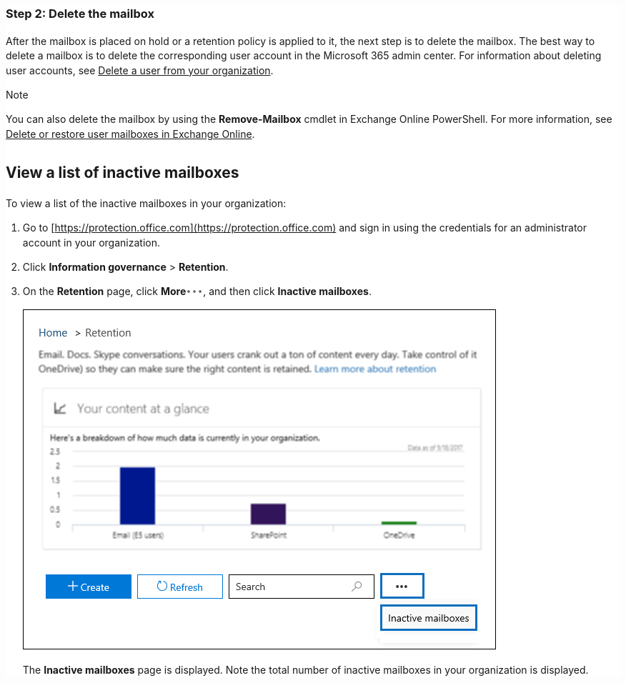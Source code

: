 ### Step 2: Delete the mailbox

After the mailbox is placed on hold or a retention policy is applied to it, the next step is to delete the mailbox. The best way to delete a mailbox is to delete the corresponding user account in the Microsoft 365 admin center. For information about deleting user accounts, see [Delete a user from your organization](https://docs.microsoft.com/microsoft-365/admin/add-users/delete-a-user).
  
> [!NOTE]
> You can also delete the mailbox by using the **Remove-Mailbox** cmdlet in Exchange Online PowerShell. For more information, see [Delete or restore user mailboxes in Exchange Online](https://go.microsoft.com/fwlink/?linkid=856287). 
  

## View a list of inactive mailboxes

To view a list of the inactive mailboxes in your organization:
  
1. Go to [https://protection.office.com](https://protection.office.com) and sign in using the credentials for an administrator account in your organization. 
    
2. Click **Information governance** > **Retention**.
    
3. On the **Retention** page, click **More**![Navigation Bar ellipses](../media/9723029d-e5cd-4740-b5b1-2806e4f28208.gif), and then click **Inactive mailboxes**.
    
    ![On the Retention page, click More and then click Inactive mailboxes to display a list of inactive mailboxes](../media/761bd90c-3e37-48f9-b1b9-479e90fea267.png)
  
    The **Inactive mailboxes** page is displayed. Note the total number of inactive mailboxes in your organization is displayed. 
    